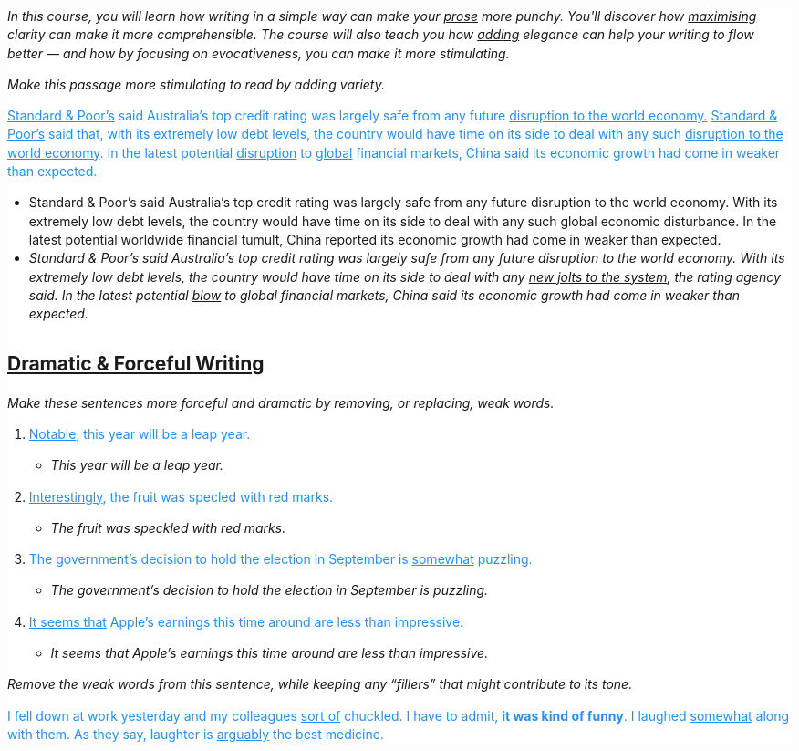   *In this course, you will learn how writing in a simple way can make your <u>prose</u> more punchy. You'll discover how <u>maximising</u> clarity can make it more comprehensible. The course will also teach you how <u>adding</u> elegance can help your writing to flow better &mdash; and how by focusing on evocativeness, you can make it more stimulating.*



*Make this passage more stimulating to read by adding variety.*

<span style="color:DodgerBlue"><u>Standard & Poor’s</u> said Australia’s top credit rating was largely safe from any future <u>disruption to the world economy.</u> <u>Standard & Poor’s</u> said that, with its extremely low debt levels, the country would have time on its side to deal with any such <u>disruption to the world economy</u>. In the latest potential <u>disruption</u> to <u>global</u> financial markets, China said its economic growth had come in weaker than expected.</span>

- Standard & Poor’s said Australia’s top credit rating was largely safe from any future disruption to the world economy. With its extremely low debt levels, the country would have time on its side to deal with any such global economic disturbance. In the latest potential worldwide financial tumult, China reported its economic growth had come in weaker than expected.
- *Standard & Poor’s said Australia’s top credit rating was largely safe from any future disruption to the world economy. With its extremely low debt levels, the country would have time on its side to deal with any <u>new jolts to the system</u>, the rating agency said. In the latest potential <u>blow</u> to global financial markets, China said its economic growth had come in weaker than expected.*

## <u>Dramatic & Forceful Writing</u>

*Make these sentences more forceful and dramatic by removing, or replacing, weak words.*

1. <span style="color:DodgerBlue"><u>Notable</u>, this year will be a leap year.</span>

   - *This year will be a leap year.*
   
   

2. <span style="color:DodgerBlue"><u>Interestingly</u>, the fruit was specled with red marks.</span>

   - *The fruit was speckled with red marks.*
   
   

3. <span style="color:DodgerBlue">The government’s decision to hold the election in September is <u>somewhat</u> puzzling.</span>

   - *The government’s decision to hold the election in September is puzzling.*
   
   

4. <span style="color:DodgerBlue"><u>It seems that</u> Apple’s earnings this time around are less than impressive.</span>

   - *It seems that Apple’s earnings this time around are less than impressive.*
   
   

*Remove the weak words from this sentence, while keeping any “fillers” that might contribute to its tone.*

<span style="color:DodgerBlue">I fell down at work yesterday and my colleagues <u>sort of</u> chuckled. I
have to admit, **it was kind of funny**. I laughed <u>somewhat</u> along with
them. As they say, laughter is <u>arguably</u> the best medicine.</span>
